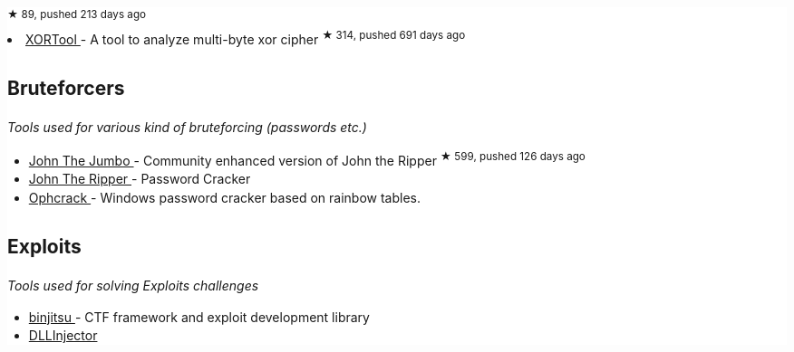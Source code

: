   <sup>
   &#9733 89, pushed 213 days ago
  </sup>
 </li>
 <li>
  <a href="https://github.com/hellman/xortool">
   XORTool
  </a>
  - A tool to analyze multi-byte xor cipher
  <sup>
   &#9733 314, pushed 691 days ago
  </sup>
 </li>
</ul>
<h2>
 Bruteforcers
</h2>
<p>
 <em>
  Tools used for various kind of bruteforcing (passwords etc.)
 </em>
</p>
<ul>
 <li>
  <a href="https://github.com/magnumripper/JohnTheRipper">
   John The Jumbo
  </a>
  - Community enhanced version of John the Ripper
  <sup>
   &#9733 599, pushed 126 days ago
  </sup>
 </li>
 <li>
  <a href="http://www.openwall.com/john/">
   John The Ripper
  </a>
  - Password Cracker
 </li>
 <li>
  <a href="http://ophcrack.sourceforge.net/">
   Ophcrack
  </a>
  - Windows password cracker based on rainbow tables.
 </li>
</ul>
<h2>
 Exploits
</h2>
<p>
 <em>
  Tools used for solving Exploits challenges
 </em>
</p>
<ul>
 <li>
  <a href="https://github.com/binjitsu/binjitsu/">
   binjitsu
  </a>
  - CTF framework and exploit development library
 </li>
 <li>
  <a href="https://github.com/OpenSecurityResearch/dllinjector">
   DLLInjector
  </a>